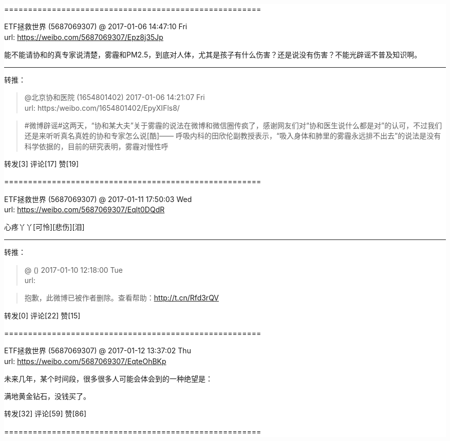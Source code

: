 ======================================================






ETF拯救世界 (5687069307) @
2017-01-06 14:47:10 Fri  
url: https://weibo.com/5687069307/Epz8j35Jp

能不能请协和的真专家说清楚，雾霾和PM2.5，到底对人体，尤其是孩子有什么伤害？还是说没有伤害？不能光辟谣不普及知识啊。

------------------------------------------------------
转推：
>  @北京协和医院 (1654801402)
>  2017-01-06 14:21:07 Fri  
>  url: https:/weibo.com/1654801402/EpyXIFls8/

>  #微博辟谣#这两天，“协和某大夫”关于雾霾的说法在微博和微信圈传疯了，感谢网友们对“协和医生说什么都是对”的认可，不过我们还是来听听真名真姓的协和专家怎么说[酷]——
>  呼吸内科的田欣伦副教授表示，“吸入身体和肺里的雾霾永远排不出去”的说法是没有科学依据的，目前的研究表明，雾霾对慢性呼 ​​​

转发[3]  评论[17]  赞[19] 

======================================================






ETF拯救世界 (5687069307) @
2017-01-11 17:50:03 Wed  
url: https://weibo.com/5687069307/Eqlt0DQdR

心疼丫丫[可怜][悲伤][泪]

------------------------------------------------------
转推：
>  @ ()
>  2017-01-10 12:18:00 Tue  
>  url: 

>  抱歉，此微博已被作者删除。查看帮助：http://t.cn/Rfd3rQV

转发[0]  评论[22]  赞[15] 

======================================================






ETF拯救世界 (5687069307) @
2017-01-12 13:37:02 Thu  
url: https://weibo.com/5687069307/EqteOhBKp

未来几年，某个时间段，很多很多人可能会体会到的一种绝望是：

满地黄金钻石，没钱买了。 ​​​

转发[32]  评论[59]  赞[86] 

======================================================
